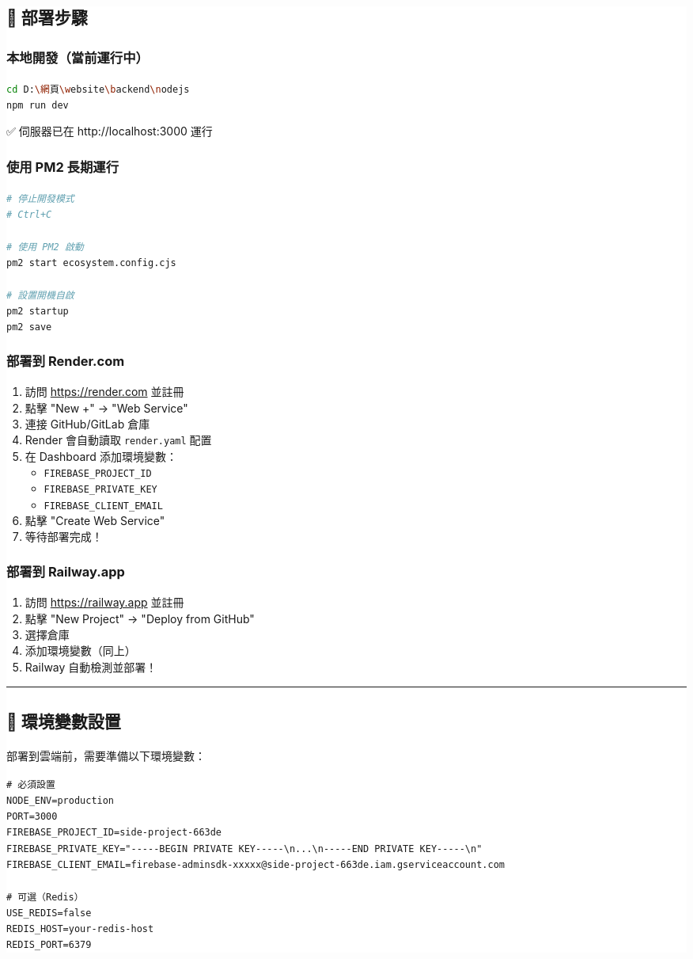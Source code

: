 
## 🚀 部署步驟

### 本地開發（當前運行中）
```bash
cd D:\網頁\website\backend\nodejs
npm run dev
```
✅ 伺服器已在 http://localhost:3000 運行

### 使用 PM2 長期運行
```bash
# 停止開發模式
# Ctrl+C

# 使用 PM2 啟動
pm2 start ecosystem.config.cjs

# 設置開機自啟
pm2 startup
pm2 save
```

### 部署到 Render.com
1. 訪問 https://render.com 並註冊
2. 點擊 "New +" → "Web Service"
3. 連接 GitHub/GitLab 倉庫
4. Render 會自動讀取 `render.yaml` 配置
5. 在 Dashboard 添加環境變數：
   - `FIREBASE_PROJECT_ID`
   - `FIREBASE_PRIVATE_KEY`
   - `FIREBASE_CLIENT_EMAIL`
6. 點擊 "Create Web Service"
7. 等待部署完成！

### 部署到 Railway.app
1. 訪問 https://railway.app 並註冊
2. 點擊 "New Project" → "Deploy from GitHub"
3. 選擇倉庫
4. 添加環境變數（同上）
5. Railway 自動檢測並部署！

---

## 🔧 環境變數設置

部署到雲端前，需要準備以下環境變數：

```env
# 必須設置
NODE_ENV=production
PORT=3000
FIREBASE_PROJECT_ID=side-project-663de
FIREBASE_PRIVATE_KEY="-----BEGIN PRIVATE KEY-----\n...\n-----END PRIVATE KEY-----\n"
FIREBASE_CLIENT_EMAIL=firebase-adminsdk-xxxxx@side-project-663de.iam.gserviceaccount.com

# 可選（Redis）
USE_REDIS=false
REDIS_HOST=your-redis-host
REDIS_PORT=6379
```
